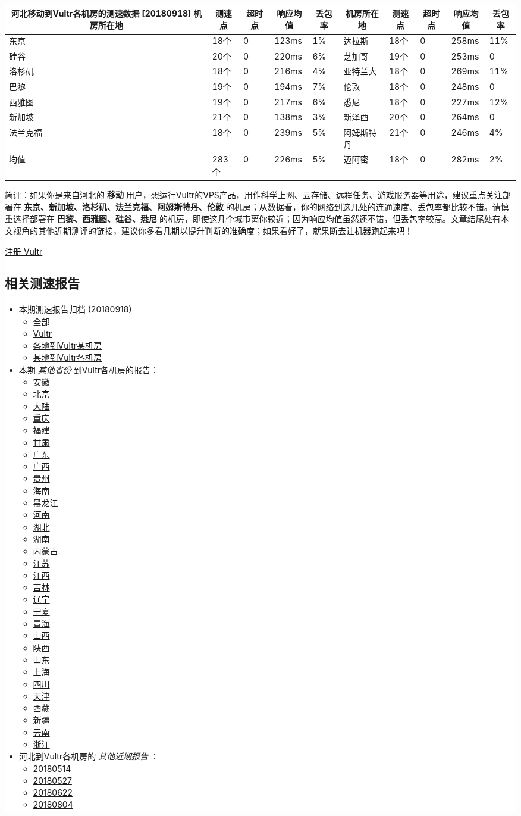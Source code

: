 河北移动到Vultr各机房的测速数据 [20180918] 机房所在地 | 测速点 | 超时点 | 响应均值 | 丢包率 | 机房所在地 | 测速点 | 超时点 | 响应均值 | 丢包率  
---|---|---|---|---|---|---|---|---|---  
东京 | 18个 | 0 | 123ms | 1% | 达拉斯 | 18个 | 0 | 258ms | 11%  
硅谷 | 20个 | 0 | 220ms | 6% | 芝加哥 | 19个 | 0 | 253ms | 0  
洛杉矶 | 18个 | 0 | 216ms | 4% | 亚特兰大 | 18个 | 0 | 269ms | 11%  
巴黎 | 19个 | 0 | 194ms | 7% | 伦敦 | 18个 | 0 | 248ms | 0  
西雅图 | 19个 | 0 | 217ms | 6% | 悉尼 | 18个 | 0 | 227ms | 12%  
新加坡 | 21个 | 0 | 138ms | 3% | 新泽西 | 20个 | 0 | 264ms | 0  
法兰克福 | 18个 | 0 | 239ms | 5% | 阿姆斯特丹 | 21个 | 0 | 246ms | 4%  
均值 | 283个 | 0 | 226ms | 5% | 迈阿密 | 18个 | 0 | 282ms | 2%  
  
简评：如果你是来自河北的 **移动** 用户，想运行Vultr的VPS产品，用作科学上网、云存储、远程任务、游戏服务器等用途，建议重点关注部署在 **东京、新加坡、洛杉矶、法兰克福、阿姆斯特丹、伦敦** 的机房；从数据看，你的网络到这几处的连通速度、丢包率都比较不错。请慎重选择部署在 **巴黎、西雅图、硅谷、悉尼** 的机房，即使这几个城市离你较近；因为响应均值虽然还不错，但丢包率较高。文章结尾处有本文视角的其他近期测评的链接，建议你多看几期以提升判断的准确度；如果看好了，就果断[去让机器跑起来](https://vps123.top/go/vultr/_3)吧！

[注册 Vultr](https://vps123.top/go/vultr/_btn2)

## 相关测速报告

  * 本期测速报告归档 (20180918) 
    * [全部](https://vps123.top/pingtests/20180918 "本期各VPS提供商全部测速报告")
    * [Vultr](https://vps123.top/pingtests/idc-vultr/20180918 "本期Vultr的全部测速报告")
    * [各地到Vultr某机房](https://vps123.top/pingtests/idc-vultr/isp-global/20180918 "以Vultr某机房为关注对象的视角，横向比较大陆各省份、海外各国家地区")
    * [某地到Vultr各机房](https://vps123.top/pingtests/idc-vultr/facility-all/20180918 "以大陆某省份为关注对象的视角，横向比较Vultr各机房")
  * 本期 _其他省份_ 到Vultr各机房的报告： 
    * [安徽](/vultr/isp/anhui/20180918-vultr-isp-anhui.md "安徽到Vultr各机房的Ping测试 20180918")
    * [北京](/vultr/isp/beijing/20180918-vultr-isp-beijing.md "北京到Vultr各机房的Ping测试 20180918")
    * [大陆](/vultr/isp/china/20180918-vultr-isp-china.md "大陆到Vultr各机房的Ping测试 20180918")
    * [重庆](/vultr/isp/chongqing/20180918-vultr-isp-chongqing.md "重庆到Vultr各机房的Ping测试 20180918")
    * [福建](/vultr/isp/fujian/20180918-vultr-isp-fujian.md "福建到Vultr各机房的Ping测试 20180918")
    * [甘肃](/vultr/isp/gansu/20180918-vultr-isp-gansu.md "甘肃到Vultr各机房的Ping测试 20180918")
    * [广东](/vultr/isp/guangdong/20180918-vultr-isp-guangdong.md "广东到Vultr各机房的Ping测试 20180918")
    * [广西](/vultr/isp/guangxi/20180918-vultr-isp-guangxi.md "广西到Vultr各机房的Ping测试 20180918")
    * [贵州](/vultr/isp/guizhou/20180918-vultr-isp-guizhou.md "贵州到Vultr各机房的Ping测试 20180918")
    * [海南](/vultr/isp/hainan/20180918-vultr-isp-hainan.md "海南到Vultr各机房的Ping测试 20180918")
    * [黑龙江](/vultr/isp/heilongjiang/20180918-vultr-isp-heilongjiang.md "黑龙江到Vultr各机房的Ping测试 20180918")
    * [河南](/vultr/isp/henan/20180918-vultr-isp-henan.md "河南到Vultr各机房的Ping测试 20180918")
    * [湖北](/vultr/isp/hubei/20180918-vultr-isp-hubei.md "湖北到Vultr各机房的Ping测试 20180918")
    * [湖南](/vultr/isp/hunan/20180918-vultr-isp-hunan.md "湖南到Vultr各机房的Ping测试 20180918")
    * [内蒙古](/vultr/isp/innermongolia/20180918-vultr-isp-innermongolia.md "内蒙古到Vultr各机房的Ping测试 20180918")
    * [江苏](/vultr/isp/jiangsu/20180918-vultr-isp-jiangsu.md "江苏到Vultr各机房的Ping测试 20180918")
    * [江西](/vultr/isp/jiangxi/20180918-vultr-isp-jiangxi.md "江西到Vultr各机房的Ping测试 20180918")
    * [吉林](/vultr/isp/jilin/20180918-vultr-isp-jilin.md "吉林到Vultr各机房的Ping测试 20180918")
    * [辽宁](/vultr/isp/liaoning/20180918-vultr-isp-liaoning.md "辽宁到Vultr各机房的Ping测试 20180918")
    * [宁夏](/vultr/isp/ningxia/20180918-vultr-isp-ningxia.md "宁夏到Vultr各机房的Ping测试 20180918")
    * [青海](/vultr/isp/qinghai/20180918-vultr-isp-qinghai.md "青海到Vultr各机房的Ping测试 20180918")
    * [山西](/vultr/isp/shan1xi/20180918-vultr-isp-shan1xi.md "山西到Vultr各机房的Ping测试 20180918")
    * [陕西](/vultr/isp/shan3xi/20180918-vultr-isp-shan3xi.md "陕西到Vultr各机房的Ping测试 20180918")
    * [山东](/vultr/isp/shandong/20180918-vultr-isp-shandong.md "山东到Vultr各机房的Ping测试 20180918")
    * [上海](/vultr/isp/shanghai/20180918-vultr-isp-shanghai.md "上海到Vultr各机房的Ping测试 20180918")
    * [四川](/vultr/isp/sichuan/20180918-vultr-isp-sichuan.md "四川到Vultr各机房的Ping测试 20180918")
    * [天津](/vultr/isp/tianjin/20180918-vultr-isp-tianjin.md "天津到Vultr各机房的Ping测试 20180918")
    * [西藏](/vultr/isp/tibet/20180918-vultr-isp-tibet.md "西藏到Vultr各机房的Ping测试 20180918")
    * [新疆](/vultr/isp/xinjiang/20180918-vultr-isp-xinjiang.md "新疆到Vultr各机房的Ping测试 20180918")
    * [云南](/vultr/isp/yunnan/20180918-vultr-isp-yunnan.md "云南到Vultr各机房的Ping测试 20180918")
    * [浙江](/vultr/isp/zhejiang/20180918-vultr-isp-zhejiang.md "浙江到Vultr各机房的Ping测试 20180918")
  * 河北到Vultr各机房的 _其他近期报告_ ： 
    * [20180514](/vultr/isp/hebei/20180514-vultr-isp-hebei.md "河北到Vultr各机房的Ping测试 20180514")
    * [20180527](/vultr/isp/hebei/20180527-vultr-isp-hebei.md "河北到Vultr各机房的Ping测试 20180527")
    * [20180622](/vultr/isp/hebei/20180622-vultr-isp-hebei.md "河北到Vultr各机房的Ping测试 20180622")
    * [20180804](/vultr/isp/hebei/20180804-vultr-isp-hebei.md "河北到Vultr各机房的Ping测试 20180804")